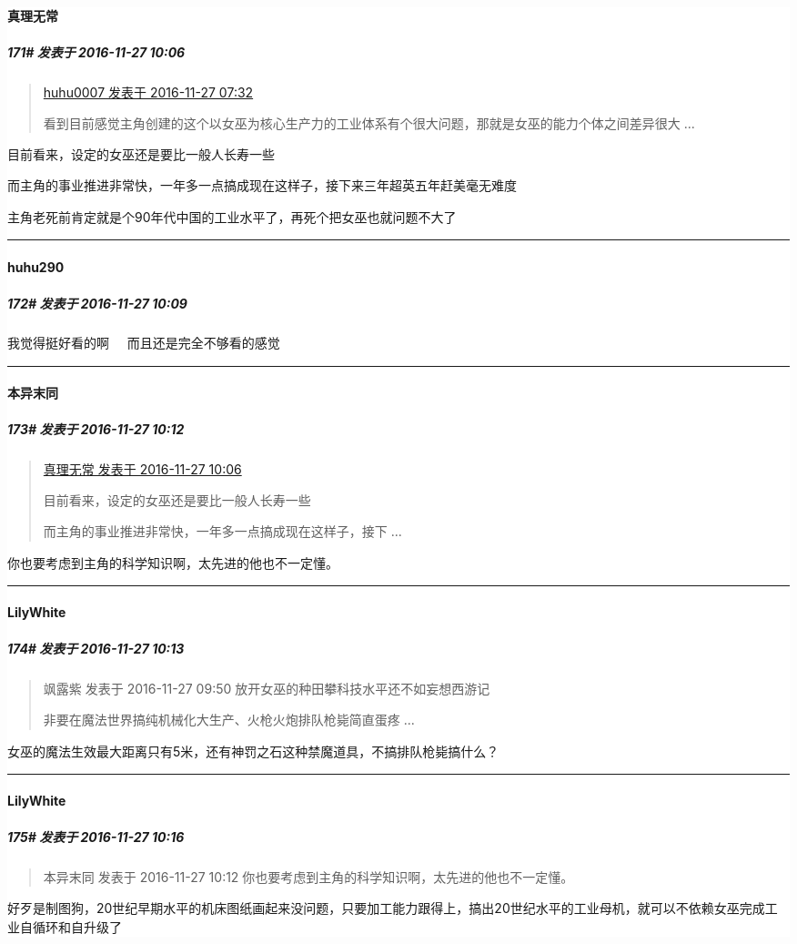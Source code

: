 ####  真理无常  
##### 171#       发表于 2016-11-27 10:06


<blockquote><a href="httphttps://bbs.saraba1st.com/2b/forum.php?mod=redirect&amp;goto=findpost&amp;pid=34302327&amp;ptid=1332228" target="_blank">huhu0007 发表于 2016-11-27 07:32</a>

看到目前感觉主角创建的这个以女巫为核心生产力的工业体系有个很大问题，那就是女巫的能力个体之间差异很大 ...</blockquote>
目前看来，设定的女巫还是要比一般人长寿一些

而主角的事业推进非常快，一年多一点搞成现在这样子，接下来三年超英五年赶美毫无难度

主角老死前肯定就是个90年代中国的工业水平了，再死个把女巫也就问题不大了


-----

####  huhu290  
##### 172#       发表于 2016-11-27 10:09


我觉得挺好看的啊     而且还是完全不够看的感觉   


-----

####  本异末同  
##### 173#       发表于 2016-11-27 10:12


<blockquote><a href="httphttps://bbs.saraba1st.com/2b/forum.php?mod=redirect&amp;goto=findpost&amp;pid=34302849&amp;ptid=1332228" target="_blank">真理无常 发表于 2016-11-27 10:06</a>

目前看来，设定的女巫还是要比一般人长寿一些

而主角的事业推进非常快，一年多一点搞成现在这样子，接下 ...</blockquote>
你也要考虑到主角的科学知识啊，太先进的他也不一定懂。


-----

####  LilyWhite  
##### 174#       发表于 2016-11-27 10:13


<blockquote>飒露紫 发表于 2016-11-27 09:50
放开女巫的种田攀科技水平还不如妄想西游记

非要在魔法世界搞纯机械化大生产、火枪火炮排队枪毙简直蛋疼 ...</blockquote>
女巫的魔法生效最大距离只有5米，还有神罚之石这种禁魔道具，不搞排队枪毙搞什么？


-----

####  LilyWhite  
##### 175#       发表于 2016-11-27 10:16


<blockquote>本异末同 发表于 2016-11-27 10:12
你也要考虑到主角的科学知识啊，太先进的他也不一定懂。</blockquote>
好歹是制图狗，20世纪早期水平的机床图纸画起来没问题，只要加工能力跟得上，搞出20世纪水平的工业母机，就可以不依赖女巫完成工业自循环和自升级了
